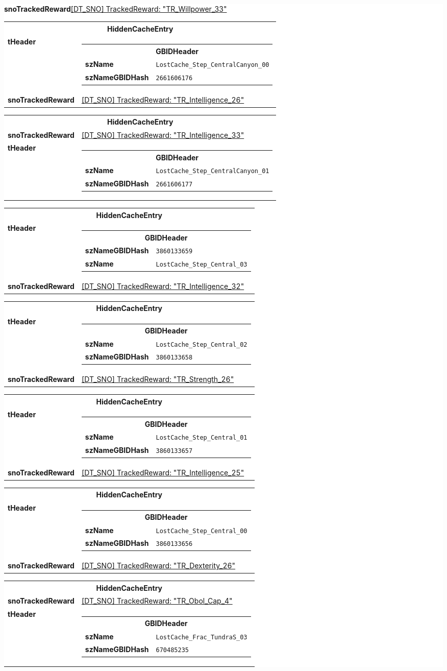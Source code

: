 </td></tr><tr><td><b>snoTrackedReward</b></td><td><a href="..\TrackedReward\TR_Willpower_33.trd.md">[DT_SNO] TrackedReward: "TR_Willpower_33"</a></td></tr></table>


<table><tr><th colspan="100%">HiddenCacheEntry</th></tr><tr><td><b>tHeader</b></td><td><table><tr><th colspan="100%">GBIDHeader</th></tr><tr><td><b>szName</b></td><td><code>LostCache_Step_CentralCanyon_00</code></td></tr><tr><td><b>szNameGBIDHash</b></td><td><code>2661606176</code></td></tr></table>

</td></tr><tr><td><b>snoTrackedReward</b></td><td><a href="..\TrackedReward\TR_Intelligence_26.trd.md">[DT_SNO] TrackedReward: "TR_Intelligence_26"</a></td></tr></table>


<table><tr><th colspan="100%">HiddenCacheEntry</th></tr><tr><td><b>snoTrackedReward</b></td><td><a href="..\TrackedReward\TR_Intelligence_33.trd.md">[DT_SNO] TrackedReward: "TR_Intelligence_33"</a></td></tr><tr><td><b>tHeader</b></td><td><table><tr><th colspan="100%">GBIDHeader</th></tr><tr><td><b>szName</b></td><td><code>LostCache_Step_CentralCanyon_01</code></td></tr><tr><td><b>szNameGBIDHash</b></td><td><code>2661606177</code></td></tr></table>

</td></tr></table>


<table><tr><th colspan="100%">HiddenCacheEntry</th></tr><tr><td><b>tHeader</b></td><td><table><tr><th colspan="100%">GBIDHeader</th></tr><tr><td><b>szNameGBIDHash</b></td><td><code>3860133659</code></td></tr><tr><td><b>szName</b></td><td><code>LostCache_Step_Central_03</code></td></tr></table>

</td></tr><tr><td><b>snoTrackedReward</b></td><td><a href="..\TrackedReward\TR_Intelligence_32.trd.md">[DT_SNO] TrackedReward: "TR_Intelligence_32"</a></td></tr></table>


<table><tr><th colspan="100%">HiddenCacheEntry</th></tr><tr><td><b>tHeader</b></td><td><table><tr><th colspan="100%">GBIDHeader</th></tr><tr><td><b>szName</b></td><td><code>LostCache_Step_Central_02</code></td></tr><tr><td><b>szNameGBIDHash</b></td><td><code>3860133658</code></td></tr></table>

</td></tr><tr><td><b>snoTrackedReward</b></td><td><a href="..\TrackedReward\TR_Strength_26.trd.md">[DT_SNO] TrackedReward: "TR_Strength_26"</a></td></tr></table>


<table><tr><th colspan="100%">HiddenCacheEntry</th></tr><tr><td><b>tHeader</b></td><td><table><tr><th colspan="100%">GBIDHeader</th></tr><tr><td><b>szName</b></td><td><code>LostCache_Step_Central_01</code></td></tr><tr><td><b>szNameGBIDHash</b></td><td><code>3860133657</code></td></tr></table>

</td></tr><tr><td><b>snoTrackedReward</b></td><td><a href="..\TrackedReward\TR_Intelligence_25.trd.md">[DT_SNO] TrackedReward: "TR_Intelligence_25"</a></td></tr></table>


<table><tr><th colspan="100%">HiddenCacheEntry</th></tr><tr><td><b>tHeader</b></td><td><table><tr><th colspan="100%">GBIDHeader</th></tr><tr><td><b>szName</b></td><td><code>LostCache_Step_Central_00</code></td></tr><tr><td><b>szNameGBIDHash</b></td><td><code>3860133656</code></td></tr></table>

</td></tr><tr><td><b>snoTrackedReward</b></td><td><a href="..\TrackedReward\TR_Dexterity_26.trd.md">[DT_SNO] TrackedReward: "TR_Dexterity_26"</a></td></tr></table>


<table><tr><th colspan="100%">HiddenCacheEntry</th></tr><tr><td><b>snoTrackedReward</b></td><td><a href="..\TrackedReward\TR_Obol_Cap_4.trd.md">[DT_SNO] TrackedReward: "TR_Obol_Cap_4"</a></td></tr><tr><td><b>tHeader</b></td><td><table><tr><th colspan="100%">GBIDHeader</th></tr><tr><td><b>szName</b></td><td><code>LostCache_Frac_TundraS_03</code></td></tr><tr><td><b>szNameGBIDHash</b></td><td><code>670485235</code></td></tr></table>

</td></tr></table>
